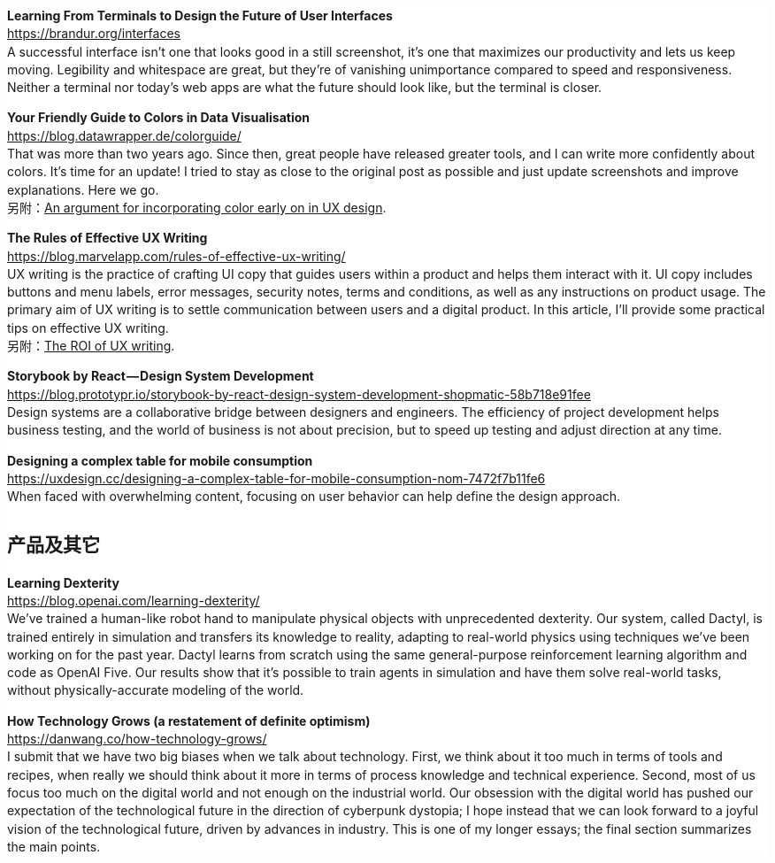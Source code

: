 **Learning From Terminals to Design the Future of User Interfaces**  
https://brandur.org/interfaces  
A successful interface isn’t one that looks good in a still screenshot, it’s one that maximizes our productivity and lets us keep moving. Legibility and whitespace are great, but they’re of vanishing unimportance compared to speed and responsiveness. Neither a terminal nor today’s web apps are what the future should look like, but the terminal is closer.

**Your Friendly Guide to Colors in Data Visualisation**  
https://blog.datawrapper.de/colorguide/  
That was more than two years ago. Since then, great people have released greater tools, and I can write more confidently about colors. It’s time for an update! I tried to stay as close to the original post as possible and just update screenshots and improve explanations. Here we go.   
另附：[An argument for incorporating color early on in UX design](https://www.invisionapp.com/blog/ux-static-state/).

**The Rules of Effective UX Writing**  
https://blog.marvelapp.com/rules-of-effective-ux-writing/  
UX writing is the practice of crafting UI copy that guides users within a product and helps them interact with it. UI copy includes buttons and menu labels, error messages, security notes, terms and conditions, as well as any instructions on product usage. The primary aim of UX writing is to settle communication between users and a digital product. In this article, I’ll provide some practical tips on effective UX writing.   
另附：[The ROI of UX writing](https://blog.prototypr.io/the-roi-of-ux-writing-ae69b4029ec2).

**Storybook by React — Design System Development**  
https://blog.prototypr.io/storybook-by-react-design-system-development-shopmatic-58b718e91fee  
Design systems are a collaborative bridge between designers and engineers. The efficiency of project development helps business testing, and the world of business is not about precision, but to speed up testing and adjust direction at any time.

**Designing a complex table for mobile consumption**  
https://uxdesign.cc/designing-a-complex-table-for-mobile-consumption-nom-7472f7b11fe6  
When faced with overwhelming content, focusing on user behavior can help define the design approach.

## 产品及其它

**Learning Dexterity**  
https://blog.openai.com/learning-dexterity/  
We’ve trained a human-like robot hand to manipulate physical objects with unprecedented dexterity. Our system, called Dactyl, is trained entirely in simulation and transfers its knowledge to reality, adapting to real-world physics using techniques we’ve been working on for the past year. Dactyl learns from scratch using the same general-purpose reinforcement learning algorithm and code as OpenAI Five. Our results show that it’s possible to train agents in simulation and have them solve real-world tasks, without physically-accurate modeling of the world.

**How Technology Grows (a restatement of definite optimism)**  
https://danwang.co/how-technology-grows/  
I submit that we have two big biases when we talk about technology. First, we think about it too much in terms of tools and recipes, when really we should think about it more in terms of process knowledge and technical experience. Second, most of us focus too much on the digital world and not enough on the industrial world. Our obsession with the digital world has pushed our expectation of the technological future in the direction of cyberpunk dystopia; I hope instead that we can look forward to a joyful vision of the technological future, driven by advances in industry. This is one of my longer essays; the final section summarizes the main points.
